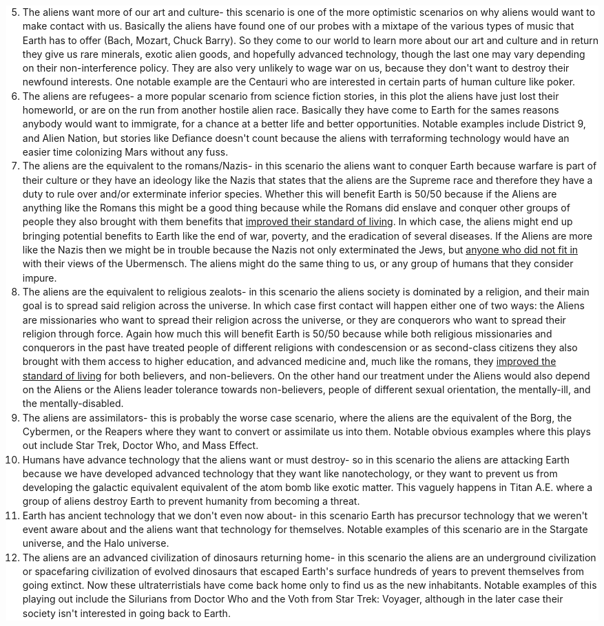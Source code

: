 5. The aliens want more of our art and culture- this scenario is one of the more optimistic scenarios on why aliens would want to make contact with us. Basically the aliens have found one of our probes with a mixtape of the various types of music that Earth has to offer (Bach, Mozart, Chuck Barry). So they come to our world to learn more about our art and culture and in return they give us rare minerals, exotic alien goods, and hopefully advanced technology, though the last one may vary depending on their non-interference policy. They are also very unlikely to wage war on us, because they don't want to destroy their newfound interests. One notable example are the Centauri who are interested in certain parts of human culture like poker.
6. The aliens are refugees- a more popular scenario from science fiction stories, in this plot the aliens have just lost their homeworld, or are on the run from another hostile alien race. Basically they have come to Earth for the sames reasons anybody would want to immigrate, for a chance at a better life and better opportunities. Notable examples include District 9, and Alien Nation, but stories like Defiance doesn't count because the aliens with terraforming technology would have an easier time colonizing Mars without any fuss.
7. The aliens are the equivalent to the romans/Nazis- in this scenario the aliens want to conquer Earth because warfare is part of their culture or they have an ideology like the Nazis that states that the aliens are the Supreme race and therefore they have a duty to rule over and/or exterminate inferior species. Whether this will benefit Earth is 50/50 because if the Aliens are anything like the Romans this might be a good thing because while the Romans did enslave and conquer other groups of people they also brought with them benefits that [improved their standard of living](https://www.youtube.com/watch?v=Qc7HmhrgTuQ). In which case, the aliens might end up bringing potential benefits to Earth like the end of war, poverty, and the eradication of several diseases. If the Aliens are more like the Nazis then we might be in trouble because the Nazis not only exterminated the Jews, but [anyone who did not fit in](https://encyclopedia.ushmm.org/content/en/article/prisoners-of-the-camps) with their views of the Ubermensch. The aliens might do the same thing to us, or any group of humans that they consider impure.
8. The aliens are the equivalent to religious zealots- in this scenario the aliens society is dominated by a religion, and their main goal is to spread said religion across the universe. In which case first contact will happen either one of two ways: the Aliens are missionaries who want to spread their religion across the universe, or they are conquerors who want to spread their religion through force. Again how much this will benefit Earth is 50/50 because while both religious missionaries and conquerors in the past have treated people of different religions with condescension or as second-class citizens they also brought with them access to higher education,  and advanced medicine and, much like the romans, they [improved the standard of living](https://chem.libretexts.org/Courses/Lumen_Learning/Book%3A_Western_Civilization_I_(Lumen)/13%3A_Week_11%3A_Islam_cont_Charlemagne_and_Russia/13.2%3A_Reading%3A_The_Umayyad_and_Abbasid_Empires) for both believers, and non-believers. On the other hand our treatment under the Aliens would also depend on the Aliens or the Aliens leader tolerance towards non-believers, people of different sexual orientation, the mentally-ill, and the mentally-disabled.
9. The aliens are assimilators- this is probably the worse case scenario, where the aliens are the equivalent of the Borg, the Cybermen, or the Reapers where they want to convert or assimilate us into them. Notable obvious examples where this plays out include Star Trek, Doctor Who, and Mass Effect.
10. Humans have advance technology that the aliens want or must destroy- so in this scenario the aliens are attacking Earth because we have developed advanced technology that they want like nanotechology, or they want to prevent us from developing the galactic equivalent equivalent of the atom bomb like exotic matter. This vaguely happens in Titan A.E. where a group of aliens destroy Earth to prevent humanity from becoming a threat.
11. Earth has ancient technology that we don't even now about- in this scenario Earth has precursor technology that we weren't event aware about and the aliens want that technology for themselves. Notable examples of this scenario are in the Stargate universe, and the Halo universe.
12. The aliens are an advanced civilization of dinosaurs returning home- in this scenario the aliens are an underground civilization or spacefaring civilization of evolved dinosaurs that escaped Earth's surface hundreds of years to prevent themselves from going extinct.  Now these ultraterristials have come back home only to find us as the new inhabitants. Notable examples of this playing out include the Silurians from Doctor Who and the Voth from Star Trek: Voyager, although in the later case their society isn't interested in going back to Earth.
